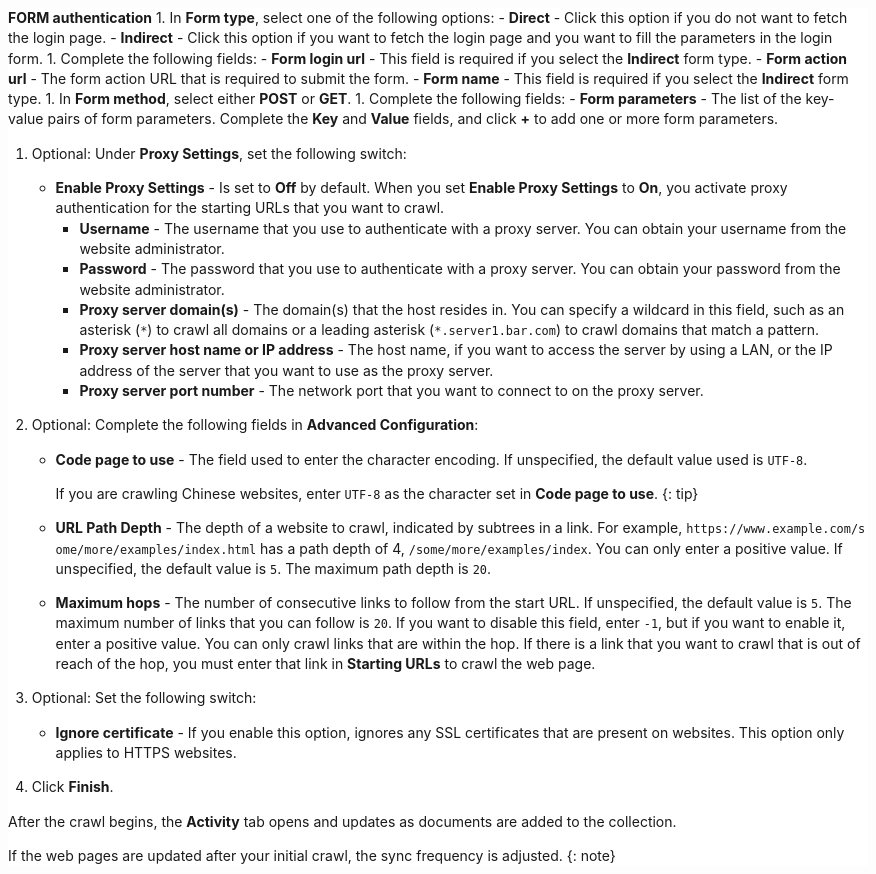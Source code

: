    **FORM authentication**
     1. In **Form type**, select one of the following options:
        -  **Direct** - Click this option if you do not want to fetch the login page.
        -  **Indirect** - Click this option if you want to fetch the login page and you want to fill the parameters in the login form.
     1. Complete the following fields:
        -  **Form login url** - This field is required if you select the **Indirect** form type.
        -  **Form action url** - The form action URL that is required to submit the form.
        -  **Form name** - This field is required if you select the **Indirect** form type.
     1. In **Form method**, select either **POST** or **GET**.
     1. Complete the following fields:
        -  **Form parameters** - The list of the key-value pairs of form parameters. Complete the **Key** and **Value** fields, and click **+** to add one or more form parameters.
   
1. Optional: Under **Proxy Settings**, set the following switch:
    -  **Enable Proxy Settings** - Is set to **Off** by default. When you set **Enable Proxy Settings** to **On**, you activate proxy authentication for the starting URLs that you want to crawl.
       - **Username** - The username that you use to authenticate with a proxy server. You can obtain your username from the website administrator.
       - **Password** - The password that you use to authenticate with a proxy server. You can obtain your password from the website administrator.
       - **Proxy server domain(s)** - The domain(s) that the host resides in. You can specify a wildcard in this field, such as an asterisk (`*`) to crawl all domains or a leading asterisk (`*.server1.bar.com`) to crawl domains that match a pattern.
       - **Proxy server host name or IP address** - The host name, if you want to access the server by using a LAN, or the IP address of the server that you want to use as the proxy server.
       - **Proxy server port number** - The network port that you want to connect to on the proxy server.

1. Optional: Complete the following fields in **Advanced Configuration**:
    -  **Code page to use** - The field used to enter the character encoding. If unspecified, the default value used is `UTF-8`.

       If you are crawling Chinese websites, enter `UTF-8` as the character set in **Code page to use**.
       {: tip}

    -  **URL Path Depth** - The depth of a website to crawl, indicated by subtrees in a link. For example, `https://www.example.com/some/more/examples/index.html` has a path depth of 4, `/some/more/examples/index`. You can only enter a positive value. If unspecified, the default value is `5`. The maximum path depth is `20`.
    -  **Maximum hops** - The number of consecutive links to follow from the start URL. If unspecified, the default value is `5`. The maximum number of links that you can follow is `20`. If you want to disable this field, enter `-1`, but if you want to enable it, enter a positive value. You can only crawl links that are within the hop. If there is a link that you want to crawl that is out of reach of the hop, you must enter that link in **Starting URLs** to crawl the web page.
1. Optional: Set the following switch:
    -  **Ignore certificate** - If you enable this option, ignores any SSL certificates that are present on websites. This option only applies to HTTPS websites.
1. Click **Finish**.

After the crawl begins, the **Activity** tab opens and updates as documents are added to the collection.

If the web pages are updated after your initial crawl, the sync frequency is adjusted.
{: note}
